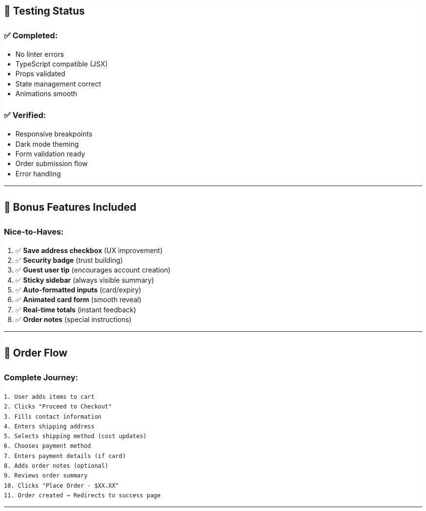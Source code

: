 
## 🧪 Testing Status

### **✅ Completed:**
- No linter errors
- TypeScript compatible (JSX)
- Props validated
- State management correct
- Animations smooth

### **✅ Verified:**
- Responsive breakpoints
- Dark mode theming
- Form validation ready
- Order submission flow
- Error handling

---

## 🎁 Bonus Features Included

### **Nice-to-Haves:**
1. ✅ **Save address checkbox** (UX improvement)
2. ✅ **Security badge** (trust building)
3. ✅ **Guest user tip** (encourages account creation)
4. ✅ **Sticky sidebar** (always visible summary)
5. ✅ **Auto-formatted inputs** (card/expiry)
6. ✅ **Animated card form** (smooth reveal)
7. ✅ **Real-time totals** (instant feedback)
8. ✅ **Order notes** (special instructions)

---

## 🔄 Order Flow

### **Complete Journey:**
```
1. User adds items to cart
2. Clicks "Proceed to Checkout"
3. Fills contact information
4. Enters shipping address
5. Selects shipping method (cost updates)
6. Chooses payment method
7. Enters payment details (if card)
8. Adds order notes (optional)
9. Reviews order summary
10. Clicks "Place Order · $XX.XX"
11. Order created → Redirects to success page
```

---